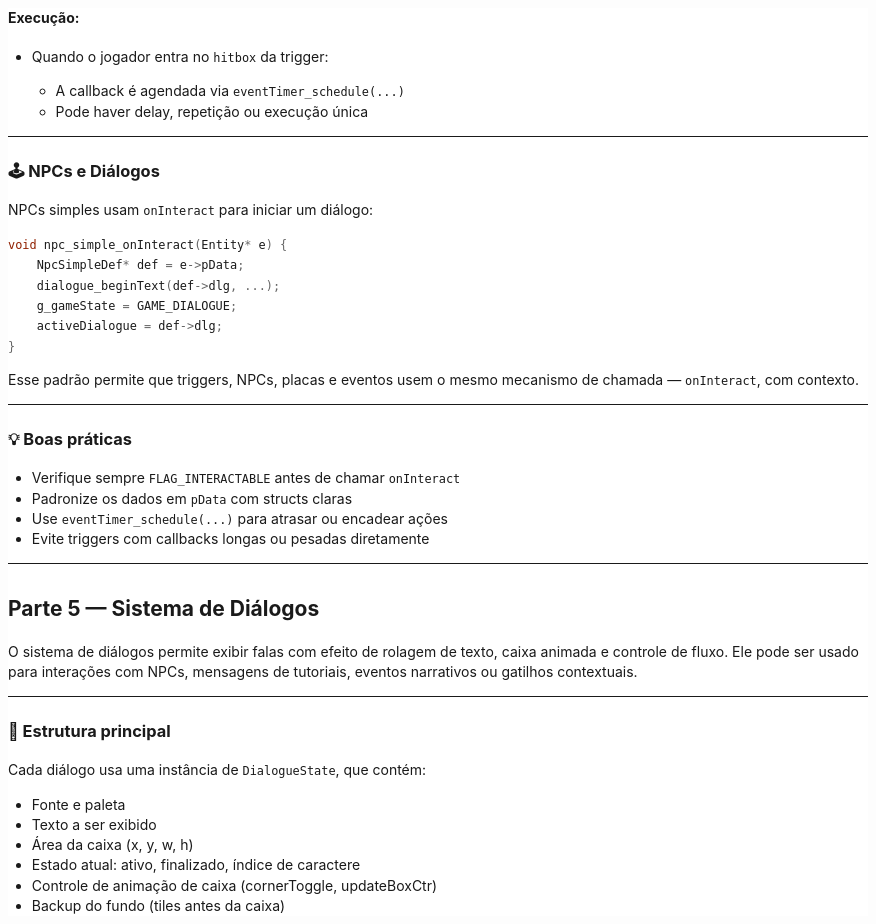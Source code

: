 #### Execução:

* Quando o jogador entra no `hitbox` da trigger:

  * A callback é agendada via `eventTimer_schedule(...)`
  * Pode haver delay, repetição ou execução única

---

### 🕹 NPCs e Diálogos

NPCs simples usam `onInteract` para iniciar um diálogo:

```c
void npc_simple_onInteract(Entity* e) {
    NpcSimpleDef* def = e->pData;
    dialogue_beginText(def->dlg, ...);
    g_gameState = GAME_DIALOGUE;
    activeDialogue = def->dlg;
}
```

Esse padrão permite que triggers, NPCs, placas e eventos usem o mesmo mecanismo de chamada — `onInteract`, com contexto.

---

### 💡 Boas práticas

* Verifique sempre `FLAG_INTERACTABLE` antes de chamar `onInteract`
* Padronize os dados em `pData` com structs claras
* Use `eventTimer_schedule(...)` para atrasar ou encadear ações
* Evite triggers com callbacks longas ou pesadas diretamente

---

## Parte 5 — Sistema de Diálogos

O sistema de diálogos permite exibir falas com efeito de rolagem de texto, caixa animada e controle de fluxo. Ele pode ser usado para interações com NPCs, mensagens de tutoriais, eventos narrativos ou gatilhos contextuais.

---

### 🧱 Estrutura principal

Cada diálogo usa uma instância de `DialogueState`, que contém:

* Fonte e paleta
* Texto a ser exibido
* Área da caixa (x, y, w, h)
* Estado atual: ativo, finalizado, índice de caractere
* Controle de animação de caixa (cornerToggle, updateBoxCtr)
* Backup do fundo (tiles antes da caixa)
